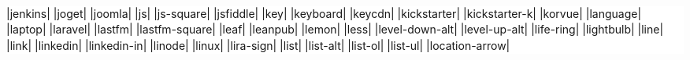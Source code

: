 |jenkins|
|joget|
|joomla|
|js|
|js-square|
|jsfiddle|
|key|
|keyboard|
|keycdn|
|kickstarter|
|kickstarter-k|
|korvue|
|language|
|laptop|
|laravel|
|lastfm|
|lastfm-square|
|leaf|
|leanpub|
|lemon|
|less|
|level-down-alt|
|level-up-alt|
|life-ring|
|lightbulb|
|line|
|link|
|linkedin|
|linkedin-in|
|linode|
|linux|
|lira-sign|
|list|
|list-alt|
|list-ol|
|list-ul|
|location-arrow|